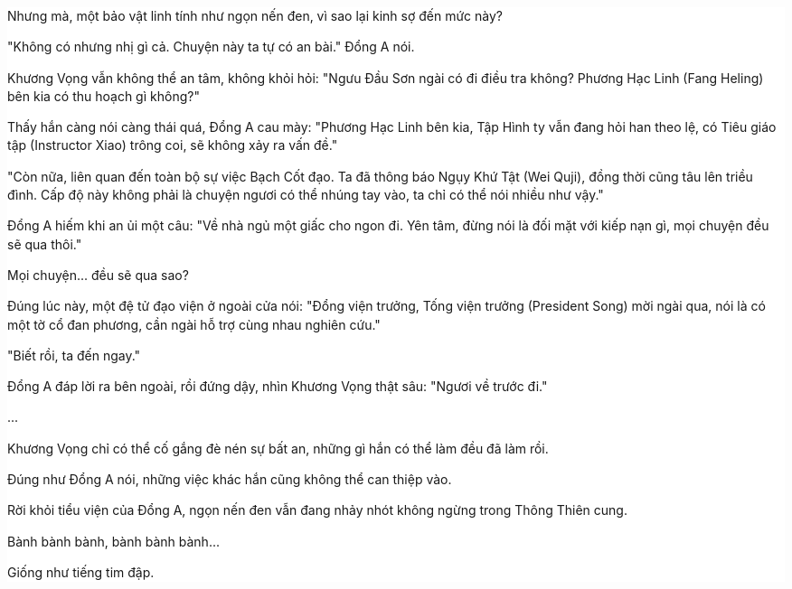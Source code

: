 Nhưng mà, một bảo vật linh tính như ngọn nến đen, vì sao lại kinh sợ đến mức này?

"Không có nhưng nhị gì cả. Chuyện này ta tự có an bài." Đổng A nói.

Khương Vọng vẫn không thể an tâm, không khỏi hỏi: "Ngưu Đầu Sơn ngài có đi điều tra không? Phương Hạc Linh (Fang Heling) bên kia có thu hoạch gì không?"

Thấy hắn càng nói càng thái quá, Đổng A cau mày: "Phương Hạc Linh bên kia, Tập Hình ty vẫn đang hỏi han theo lệ, có Tiêu giáo tập (Instructor Xiao) trông coi, sẽ không xảy ra vấn đề."

"Còn nữa, liên quan đến toàn bộ sự việc Bạch Cốt đạo. Ta đã thông báo Ngụy Khứ Tật (Wei Quji), đồng thời cũng tâu lên triều đình. Cấp độ này không phải là chuyện ngươi có thể nhúng tay vào, ta chỉ có thể nói nhiều như vậy."

Đổng A hiếm khi an ủi một câu: "Về nhà ngủ một giấc cho ngon đi. Yên tâm, đừng nói là đối mặt với kiếp nạn gì, mọi chuyện đều sẽ qua thôi."

Mọi chuyện... đều sẽ qua sao?

Đúng lúc này, một đệ tử đạo viện ở ngoài cửa nói: "Đổng viện trưởng, Tống viện trưởng (President Song) mời ngài qua, nói là có một tờ cổ đan phương, cần ngài hỗ trợ cùng nhau nghiên cứu."

"Biết rồi, ta đến ngay."

Đổng A đáp lời ra bên ngoài, rồi đứng dậy, nhìn Khương Vọng thật sâu: "Ngươi về trước đi."

...

Khương Vọng chỉ có thể cố gắng đè nén sự bất an, những gì hắn có thể làm đều đã làm rồi.

Đúng như Đổng A nói, những việc khác hắn cũng không thể can thiệp vào.

Rời khỏi tiểu viện của Đổng A, ngọn nến đen vẫn đang nhảy nhót không ngừng trong Thông Thiên cung.

Bành bành bành, bành bành bành...

Giống như tiếng tim đập.